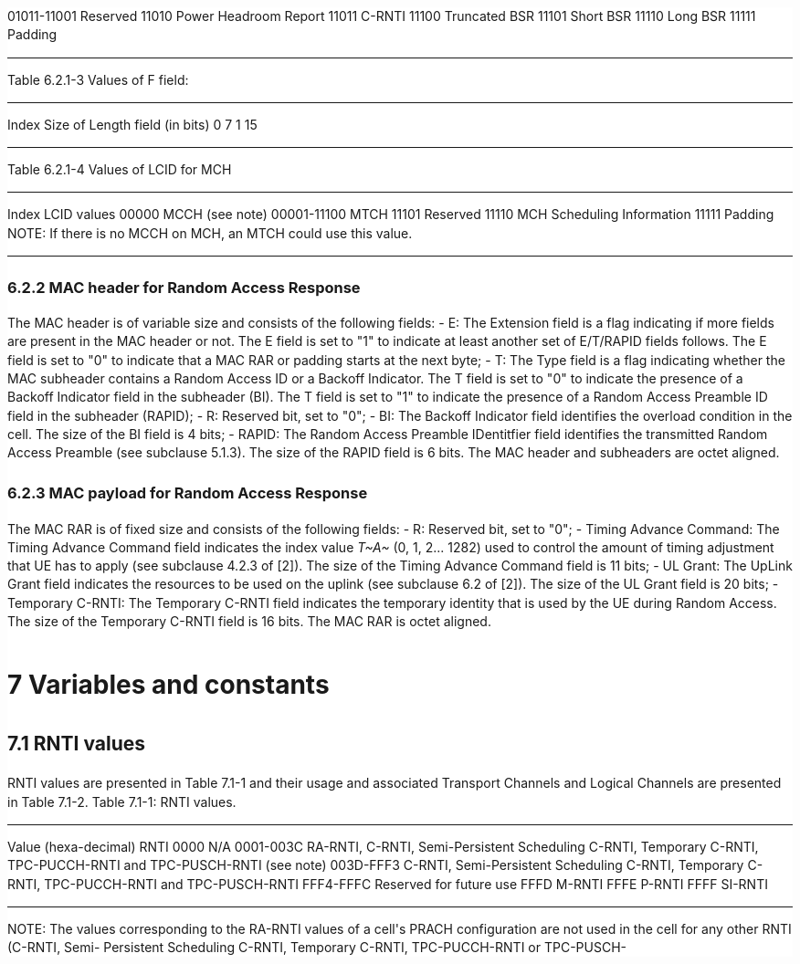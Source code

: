 01011-11001 Reserved 11010 Power Headroom Report 11011 C-RNTI 11100 Truncated
BSR 11101 Short BSR 11110 Long BSR 11111 Padding
* * *
Table 6.2.1-3 Values of F field:
* * *
Index Size of Length field (in bits) 0 7 1 15
* * *
Table 6.2.1-4 Values of LCID for MCH
* * *
Index LCID values 00000 MCCH (see note) 00001-11100 MTCH 11101 Reserved 11110
MCH Scheduling Information 11111 Padding NOTE: If there is no MCCH on MCH, an
MTCH could use this value.
* * *
### 6.2.2 MAC header for Random Access Response
The MAC header is of variable size and consists of the following fields:
\- E: The Extension field is a flag indicating if more fields are present in
the MAC header or not. The E field is set to \"1\" to indicate at least
another set of E/T/RAPID fields follows. The E field is set to \"0\" to
indicate that a MAC RAR or padding starts at the next byte;
\- T: The Type field is a flag indicating whether the MAC subheader contains a
Random Access ID or a Backoff Indicator. The T field is set to "0" to indicate
the presence of a Backoff Indicator field in the subheader (BI). The T field
is set to "1" to indicate the presence of a Random Access Preamble ID field in
the subheader (RAPID);
\- R: Reserved bit, set to \"0\";
\- BI: The Backoff Indicator field identifies the overload condition in the
cell. The size of the BI field is 4 bits;
\- RAPID: The Random Access Preamble IDentitfier field identifies the
transmitted Random Access Preamble (see subclause 5.1.3). The size of the
RAPID field is 6 bits.
The MAC header and subheaders are octet aligned.
### 6.2.3 MAC payload for Random Access Response
The MAC RAR is of fixed size and consists of the following fields:
\- R: Reserved bit, set to \"0\";
\- Timing Advance Command: The Timing Advance Command field indicates the
index value _T~A~_ (0, 1, 2... 1282) used to control the amount of timing
adjustment that UE has to apply (see subclause 4.2.3 of [2]). The size of the
Timing Advance Command field is 11 bits;
\- UL Grant: The UpLink Grant field indicates the resources to be used on the
uplink (see subclause 6.2 of [2]). The size of the UL Grant field is 20 bits;
\- Temporary C-RNTI: The Temporary C-RNTI field indicates the temporary
identity that is used by the UE during Random Access. The size of the
Temporary C-RNTI field is 16 bits.
The MAC RAR is octet aligned.
# 7 Variables and constants
## 7.1 RNTI values
RNTI values are presented in Table 7.1-1 and their usage and associated
Transport Channels and Logical Channels are presented in Table 7.1-2.
Table 7.1-1: RNTI values.
* * *
Value (hexa-decimal) RNTI 0000 N/A 0001-003C RA-RNTI, C-RNTI, Semi-Persistent
Scheduling C-RNTI, Temporary C-RNTI, TPC-PUCCH-RNTI and TPC-PUSCH-RNTI (see
note) 003D-FFF3 C-RNTI, Semi-Persistent Scheduling C-RNTI, Temporary C-RNTI,
TPC-PUCCH-RNTI and TPC-PUSCH-RNTI FFF4-FFFC Reserved for future use FFFD
M-RNTI FFFE P-RNTI FFFF SI-RNTI
* * *
NOTE: The values corresponding to the RA-RNTI values of a cell's PRACH
configuration are not used in the cell for any other RNTI (C-RNTI, Semi-
Persistent Scheduling C-RNTI, Temporary C-RNTI, TPC-PUCCH-RNTI or TPC-PUSCH-
